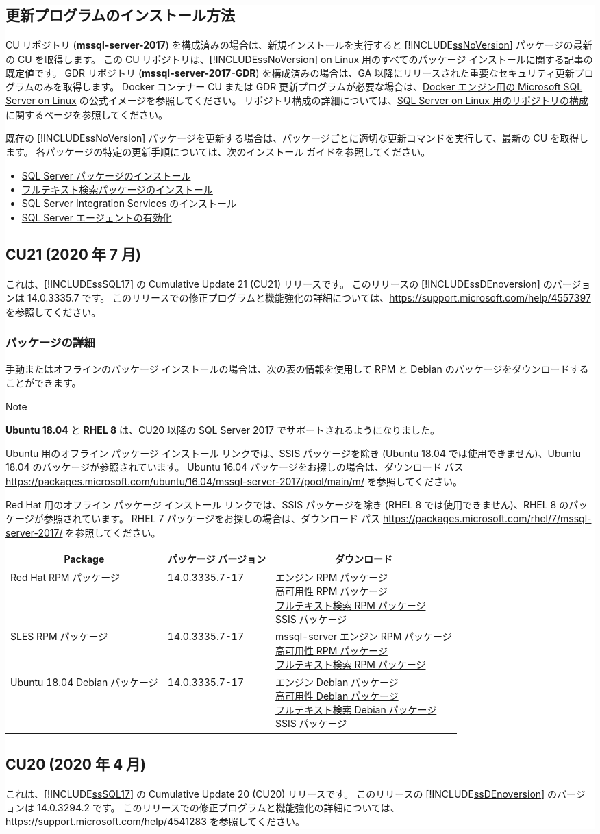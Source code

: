 ## <a name="how-to-install-updates"></a><a id="cuinstall"></a>更新プログラムのインストール方法

CU リポジトリ (**mssql-server-2017**) を構成済みの場合は、新規インストールを実行すると [!INCLUDE[ssNoVersion](../includes/ssnoversion-md.md)] パッケージの最新の CU を取得します。 この CU リポジトリは、[!INCLUDE[ssNoVersion](../includes/ssnoversion-md.md)] on Linux 用のすべてのパッケージ インストールに関する記事の既定値です。 GDR リポジトリ (**mssql-server-2017-GDR**) を構成済みの場合は、GA 以降にリリースされた重要なセキュリティ更新プログラムのみを取得します。 Docker コンテナー CU または GDR 更新プログラムが必要な場合は、[Docker エンジン用の Microsoft SQL Server on Linux](https://hub.docker.com/r/microsoft/mssql-server) の公式イメージを参照してください。 リポジトリ構成の詳細については、[SQL Server on Linux 用のリポジトリの構成](sql-server-linux-change-repo.md)に関するページを参照してください。

既存の [!INCLUDE[ssNoVersion](../includes/ssnoversion-md.md)] パッケージを更新する場合は、パッケージごとに適切な更新コマンドを実行して、最新の CU を取得します。 各パッケージの特定の更新手順については、次のインストール ガイドを参照してください。

- [SQL Server パッケージのインストール](sql-server-linux-setup.md#upgrade)
- [フルテキスト検索パッケージのインストール](sql-server-linux-setup-full-text-search.md)
- [SQL Server Integration Services のインストール](sql-server-linux-setup-ssis.md)
- [SQL Server エージェントの有効化](sql-server-linux-setup-sql-agent.md)

## <a name="cu21-july-2020"></a><a id="CU21"></a> CU21 (2020 年 7 月)

これは、[!INCLUDE[ssSQL17](../includes/sssql17-md.md)] の Cumulative Update 21 (CU21) リリースです。 このリリースの [!INCLUDE[ssDEnoversion](../includes/ssdenoversion-md.md)] のバージョンは 14.0.3335.7 です。 このリリースでの修正プログラムと機能強化の詳細については、<https://support.microsoft.com/help/4557397> を参照してください。

### <a name="package-details"></a>パッケージの詳細

手動またはオフラインのパッケージ インストールの場合は、次の表の情報を使用して RPM と Debian のパッケージをダウンロードすることができます。

> [!NOTE]
> **Ubuntu 18.04** と **RHEL 8** は、CU20 以降の SQL Server 2017 でサポートされるようになりました。
>
> Ubuntu 用のオフライン パッケージ インストール リンクでは、SSIS パッケージを除き (Ubuntu 18.04 では使用できません)、Ubuntu 18.04 のパッケージが参照されています。 Ubuntu 16.04 パッケージをお探しの場合は、ダウンロード パス <https://packages.microsoft.com/ubuntu/16.04/mssql-server-2017/pool/main/m/> を参照してください。
>
> Red Hat 用のオフライン パッケージ インストール リンクでは、SSIS パッケージを除き (RHEL 8 では使用できません)、RHEL 8 のパッケージが参照されています。 RHEL 7 パッケージをお探しの場合は、ダウンロード パス <https://packages.microsoft.com/rhel/7/mssql-server-2017/> を参照してください。

| Package | パッケージ バージョン | ダウンロード |
|-----|-----|-----|
| Red Hat RPM パッケージ | 14.0.3335.7-17 | [エンジン RPM パッケージ](https://packages.microsoft.com/rhel/8/mssql-server-2017/mssql-server-14.0.3335.7-17.x86_64.rpm)</br>[高可用性 RPM パッケージ](https://packages.microsoft.com/rhel/8/mssql-server-2017/mssql-server-ha-14.0.3335.7-17.x86_64.rpm)</br>[フルテキスト検索 RPM パッケージ](https://packages.microsoft.com/rhel/8/mssql-server-2017/mssql-server-fts-14.0.3335.7-17.x86_64.rpm)</br>[SSIS パッケージ](https://packages.microsoft.com/rhel/7/mssql-server-2017/mssql-server-is-14.0.1000.169-1.x86_64.rpm) | 
| SLES RPM パッケージ | 14.0.3335.7-17 | [mssql-server エンジン RPM パッケージ](https://packages.microsoft.com/sles/12/mssql-server-2017/mssql-server-14.0.3335.7-17.x86_64.rpm)</br>[高可用性 RPM パッケージ](https://packages.microsoft.com/sles/12/mssql-server-2017/mssql-server-ha-14.0.3335.7-17.x86_64.rpm)</br>[フルテキスト検索 RPM パッケージ](https://packages.microsoft.com/sles/12/mssql-server-2017/mssql-server-fts-14.0.3335.7-17.x86_64.rpm) | 
| Ubuntu 18.04 Debian パッケージ | 14.0.3335.7-17 | [エンジン Debian パッケージ](https://packages.microsoft.com/ubuntu/18.04/mssql-server-2017/pool/main/m/mssql-server/mssql-server_14.0.3335.7-17_amd64.deb)</br>[高可用性 Debian パッケージ](https://packages.microsoft.com/ubuntu/18.04/mssql-server-2017/pool/main/m/mssql-server-ha/mssql-server-ha_14.0.3335.7-17_amd64.deb)</br>[フルテキスト検索 Debian パッケージ](https://packages.microsoft.com/ubuntu/18.04/mssql-server-2017/pool/main/m/mssql-server-fts/mssql-server-fts_14.0.3335.7-17_amd64.deb)<br/>[SSIS パッケージ](https://packages.microsoft.com/ubuntu/16.04/mssql-server-2017/pool/main/m/mssql-server-is/mssql-server-is_14.0.1000.169-1_amd64.deb) |

## <a name="cu20-april-2020"></a><a id="CU20"></a> CU20 (2020 年 4 月)

これは、[!INCLUDE[ssSQL17](../includes/sssql17-md.md)] の Cumulative Update 20 (CU20) リリースです。 このリリースの [!INCLUDE[ssDEnoversion](../includes/ssdenoversion-md.md)] のバージョンは 14.0.3294.2 です。 このリリースでの修正プログラムと機能強化の詳細については、<https://support.microsoft.com/help/4541283> を参照してください。
